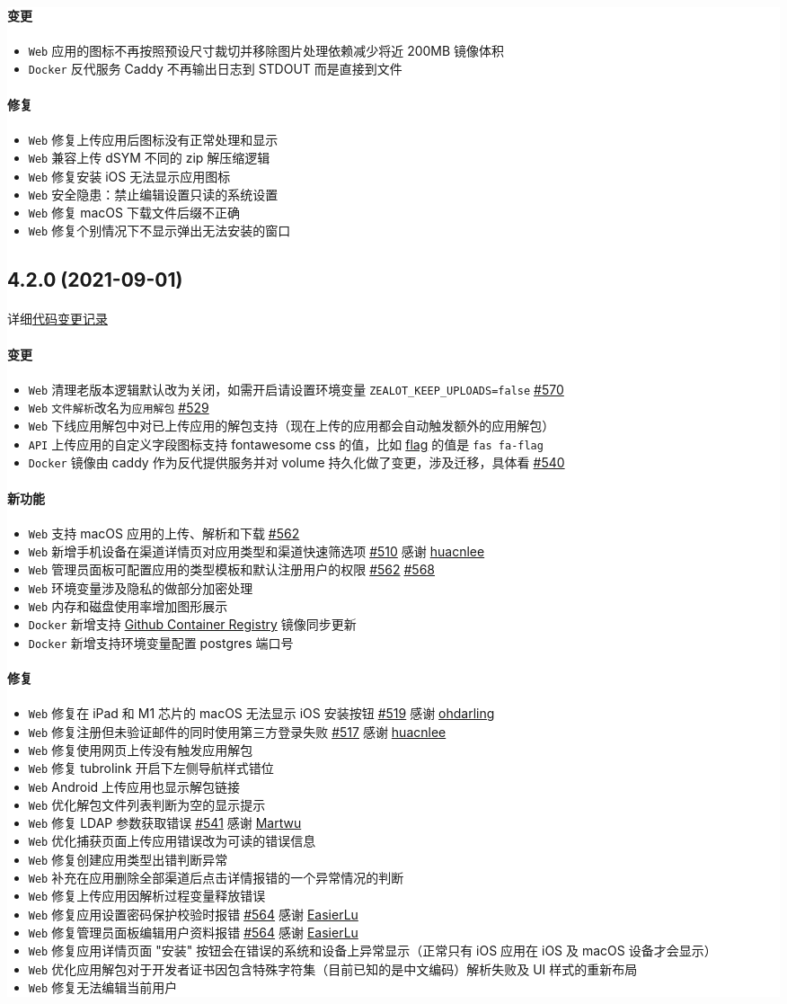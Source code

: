#### 变更

- `Web` 应用的图标不再按照预设尺寸裁切并移除图片处理依赖减少将近 200MB 镜像体积
- `Docker` 反代服务 Caddy 不再输出日志到 STDOUT 而是直接到文件

#### 修复

- `Web` 修复上传应用后图标没有正常处理和显示
- `Web` 兼容上传 dSYM 不同的 zip 解压缩逻辑
- `Web` 修复安装 iOS 无法显示应用图标
- `Web` 安全隐患：禁止编辑设置只读的系统设置
- `Web` 修复 macOS 下载文件后缀不正确
- `Web` 修复个别情况下不显示弹出无法安装的窗口

## 4.2.0 (2021-09-01)

详细[代码变更记录][4.2.0]

#### 变更

- `Web` 清理老版本逻辑默认改为关闭，如需开启请设置环境变量 `ZEALOT_KEEP_UPLOADS=false` [#570](https://github.com/tryzealot/zealot/pull/570)
- `Web` `文件解析`改名为`应用解包` [#529](https://github.com/tryzealot/zealot/pull/529)
- `Web` 下线应用解包中对已上传应用的解包支持（现在上传的应用都会自动触发额外的应用解包）
- `API` 上传应用的自定义字段图标支持 fontawesome css 的值，比如 [flag](https://fontawesome.com/v5.15/icons/flag?style=solid) 的值是 `fas fa-flag`
- `Docker` 镜像由 caddy 作为反代提供服务并对 volume 持久化做了变更，涉及迁移，具体看 [#540](https://github.com/tryzealot/zealot/pull/540)

#### 新功能

- `Web` 支持 macOS 应用的上传、解析和下载 [#562](https://github.com/tryzealot/zealot/pull/562)
- `Web` 新增手机设备在渠道详情页对应用类型和渠道快速筛选项 [#510](https://github.com/tryzealot/zealot/issues/510) 感谢 [huacnlee](https://github.com/huacnlee)
- `Web` 管理员面板可配置应用的类型模板和默认注册用户的权限 [#562](https://github.com/tryzealot/zealot/pull/562) [#568](https://github.com/tryzealot/zealot/pull/568)
- `Web` 环境变量涉及隐私的做部分加密处理
- `Web` 内存和磁盘使用率增加图形展示
- `Docker` 新增支持 [Github Container Registry](https://github.com/tryzealot/zealot/pkgs/container/zealot) 镜像同步更新
- `Docker` 新增支持环境变量配置 postgres 端口号

#### 修复

- `Web` 修复在 iPad 和 M1 芯片的 macOS 无法显示 iOS 安装按钮 [#519](https://github.com/tryzealot/zealot/issues/519) 感谢 [ohdarling](https://github.com/ohdarling)
- `Web` 修复注册但未验证邮件的同时使用第三方登录失败 [#517](https://github.com/tryzealot/zealot/issues/517) 感谢 [huacnlee](https://github.com/huacnlee)
- `Web` 修复使用网页上传没有触发应用解包
- `Web` 修复 tubrolink 开启下左侧导航样式错位
- `Web` Android 上传应用也显示解包链接
- `Web` 优化解包文件列表判断为空的显示提示
- `Web` 修复 LDAP 参数获取错误 [#541](https://github.com/tryzealot/zealot/pull/542) 感谢 [Martwu](https://github.com/Martwu)
- `Web` 优化捕获页面上传应用错误改为可读的错误信息
- `Web` 修复创建应用类型出错判断异常
- `Web` 补充在应用删除全部渠道后点击详情报错的一个异常情况的判断
- `Web` 修复上传应用因解析过程变量释放错误
- `Web` 修复应用设置密码保护校验时报错 [#564](https://github.com/tryzealot/zealot/issues/564) 感谢 [EasierLu](https://github.com/EasierLu)
- `Web` 修复管理员面板编辑用户资料报错 [#564](https://github.com/tryzealot/zealot/issues/564) 感谢 [EasierLu](https://github.com/EasierLu)
- `Web` 修复应用详情页面 "安装" 按钮会在错误的系统和设备上异常显示（正常只有 iOS 应用在 iOS 及 macOS 设备才会显示）
- `Web` 优化应用解包对于开发者证书因包含特殊字符集（目前已知的是中文编码）解析失败及 UI 样式的重新布局
- `Web` 修复无法编辑当前用户

[未发布]: https://github.com/tryzealot/zealot/compare/4.7.1...HEAD
[4.7.1]: https://github.com/tryzealot/zealot/compare/4.7.0...4.7.1
[4.7.0]: https://github.com/tryzealot/zealot/compare/4.6.0...4.7.0
[4.6.0]: https://github.com/tryzealot/zealot/compare/4.5.3...4.6.0
[4.5.3]: https://github.com/tryzealot/zealot/compare/4.5.2...4.5.3
[4.5.2]: https://github.com/tryzealot/zealot/compare/4.5.1...4.5.2
[4.5.1]: https://github.com/tryzealot/zealot/compare/4.5.0...4.5.1
[4.5.0]: https://github.com/tryzealot/zealot/compare/4.4.1...4.5.0
[4.4.1]: https://github.com/tryzealot/zealot/compare/4.4.0...4.4.1
[4.4.0]: https://github.com/tryzealot/zealot/compare/4.3.1...4.4.0
[4.3.1]: https://github.com/tryzealot/zealot/compare/4.3.0...4.3.1
[4.3.0]: https://github.com/tryzealot/zealot/compare/4.2.2...4.3.0
[4.2.2]: https://github.com/tryzealot/zealot/compare/4.2.1...4.2.2
[4.2.1]: https://github.com/tryzealot/zealot/compare/4.2.0...4.2.1
[4.2.0]: https://github.com/tryzealot/zealot/compare/4.1.0...4.2.0
[4.1.0]: https://github.com/tryzealot/zealot/compare/4.0.0...4.1.0
[4.0.0]: https://github.com/tryzealot/zealot/compare/4.0.0.rc2...4.0.0
[4.0.0.rc2]: https://github.com/tryzealot/zealot/compare/4.0.0.rc1...4.0.0.rc2
[4.0.0.rc1]: https://github.com/tryzealot/zealot/compare/4.0.0.beta4...4.0.0.rc1
[4.0.0.beta4]: https://github.com/tryzealot/zealot/compare/4.0.0.beta3...4.0.0.beta4
[4.0.0.beta3]: https://github.com/tryzealot/zealot/compare/4.0.0.beta2...4.0.0.beta3
[4.0.0.beta2]: https://github.com/tryzealot/zealot/compare/4.0.0.beta1...4.0.0.beta2
